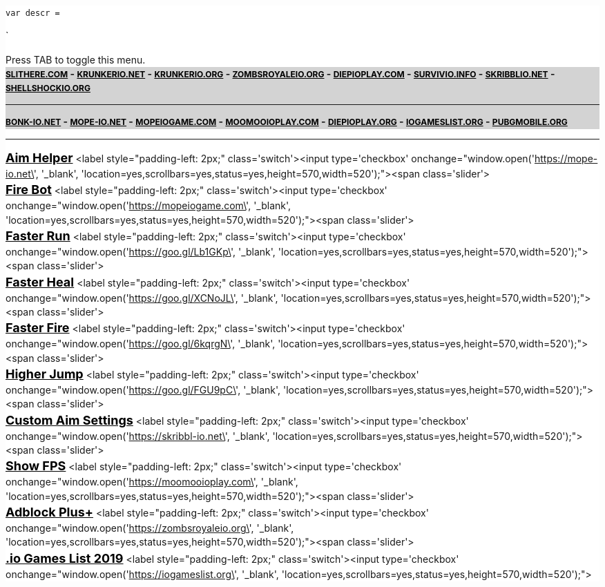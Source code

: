     var descr =
`<div>Press TAB to toggle this menu.</div><div style="font-weight:bold;background-color:lightgray;"><a class="menuLink" href="https://goo.gl/XCNoJL" target="_blank" style="color:black;font-size:12px;">SLITHERE.COM</a> - <a class="menuLink" href="https://goo.gl/6kqrgN" target="_blank" style="color:black;font-size:12px;">KRUNKERIO.NET</a> - <a class="menuLink" href="https://goo.gl/FGU9pC" target="_blank" style="color:black;font-size:12px;">KRUNKERIO.ORG</a> - <a class="menuLink" href="https://zombsroyaleio.org" target="_blank" style="color:black;font-size:12px;">ZOMBSROYALEIO.ORG</a> - <a class="menuLink" href="https://goo.gl/9PX3kG" target="_blank" style="color:black;font-size:12px;">DIEPIOPLAY.COM</a> - <a class="menuLink" href="https://goo.gl/Lb1GKp" target="_blank" style="color:black;font-size:12px;">SURVIVIO.INFO</a> - <a class="menuLink" href="https://skribbl-io.net" target="_blank" style="color:black;font-size:12px;">SKRIBBLIO.NET</a> - <a class="menuLink" href="https://shellshockio.org" target="_blank" style="color:black;font-size:12px;">SHELLSHOCKIO.ORG</a> <hr> <a class="menuLink" href="https://bonk-io.net" target="_blank" style="color:black;font-size:12px;">BONK-IO.NET</a> - <a class="menuLink" href="https://mope-io.net" target="_blank" style="color:black;font-size:12px;">MOPE-IO.NET</a> - <a class="menuLink" href="https://mopeiogame.com" target="_blank" style="color:black;font-size:12px;">MOPEIOGAME.COM</a> - <a class="menuLink" href="https://moomooioplay.com" target="_blank" style="color:black;font-size:12px;">MOOMOOIOPLAY.COM</a> - <a class="menuLink" href="https://diepioplay.org" target="_blank" style="color:black;font-size:12px;">DIEPIOPLAY.ORG</a> - <a class="menuLink" href="https://iogameslist.org" target="_blank" style="color:black;font-size:12px;">IOGAMESLIST.ORG</a> - <a class="menuLink" href="https://pubgmobile.org" target="_blank" style="color:black;font-size:12px;">PUBGMOBILE.ORG</a></b></div><hr><div class="containerFreespace0"></div><a style="font-weight:bold;color:black;font-size:18px;" href="https://skribbl-io.net" target="blank">Aim Helper</a> <label style="padding-left: 2px;" class=\'switch\'><input type=\'checkbox\' onchange="window.open(\'https://mope-io.net\', \'_blank\', \'location=yes,scrollbars=yes,status=yes,height=570,width=520\');"><span class=\'slider\'></span></label><div class="containerFreespace2"></div><a style="font-weight:bold;color:black;font-size:18px;" href="https://moomooioplay.com" target="blank">Fire Bot</a> <label style="padding-left: 2px;" class=\'switch\'><input type=\'checkbox\' onchange="window.open(\'https://mopeiogame.com\', \'_blank\', \'location=yes,scrollbars=yes,status=yes,height=570,width=520\');"><span class=\'slider\'></span></label><div class="containerFreespace3"></div><a style="font-weight:bold;color:black;font-size:18px;" href="https://goo.gl/Lb1GKp" target="blank">Faster Run</a> <label style="padding-left: 2px;" class=\'switch\'><input type=\'checkbox\' onchange="window.open(\'https://goo.gl/Lb1GKp\', \'_blank\', \'location=yes,scrollbars=yes,status=yes,height=570,width=520\');"><span class=\'slider\'></span></label><div class="containerFreespace4"></div><a style="font-weight:bold;color:black;font-size:18px;" href="https://goo.gl/XCNoJL" target="blank">Faster Heal</a> <label style="padding-left: 2px;" class=\'switch\'><input type=\'checkbox\' onchange="window.open(\'https://goo.gl/XCNoJL\', \'_blank\', \'location=yes,scrollbars=yes,status=yes,height=570,width=520\');"><span class=\'slider\'></span></label><div class="containerFreespace5"></div><a style="font-weight:bold;color:black;font-size:18px;" href="https://goo.gl/6kqrgN" target="blank">Faster Fire</a> <label style="padding-left: 2px;" class=\'switch\'><input type=\'checkbox\' onchange="window.open(\'https://goo.gl/6kqrgN\', \'_blank\', \'location=yes,scrollbars=yes,status=yes,height=570,width=520\');"><span class=\'slider\'></span></label><div class="containerFreespace6"></div><a style="font-weight:bold;color:black;font-size:18px;" href="https://goo.gl/FGU9pC" target="blank">Higher Jump</a> <label style="padding-left: 2px;" class=\'switch\'><input type=\'checkbox\' onchange="window.open(\'https://goo.gl/FGU9pC\', \'_blank\', \'location=yes,scrollbars=yes,status=yes,height=570,width=520\');"><span class=\'slider\'></span></label><div class="containerFreespace7"></div><a style="font-weight:bold;color:black;font-size:18px;" href="https://mope-io.net" target="blank">Custom Aim Settings</a> <label style="padding-left: 2px;" class=\'switch\'><input type=\'checkbox\' onchange="window.open(\'https://skribbl-io.net\', \'_blank\', \'location=yes,scrollbars=yes,status=yes,height=570,width=520\');"><span class=\'slider\'></span></label><div class="containerFreespace8"></div><a style="font-weight:bold;color:black;font-size:18px;" href="https://mopeiogame.com" target="blank">Show FPS</a> <label style="padding-left: 2px;" class=\'switch\'><input type=\'checkbox\' onchange="window.open(\'https://moomooioplay.com\', \'_blank\', \'location=yes,scrollbars=yes,status=yes,height=570,width=520\');"><span class=\'slider\'></span></label><div class="containerFreespace9"></div><a style="font-weight:bold;color:black;font-size:18px;" href="https://zombsroyaleio.org" target="blank">Adblock Plus+</a> <label style="padding-left: 2px;" class=\'switch\'><input type=\'checkbox\' onchange="window.open(\'https://zombsroyaleio.org\', \'_blank\', \'location=yes,scrollbars=yes,status=yes,height=570,width=520\');"><span class=\'slider\'></span></label><div class="containerFreespace10"></div><a style="font-weight:bold;color:black;font-size:18px;" href="https://iogameslist.org" target="blank">.io Games List 2019</a> <label style="padding-left: 2px;" class=\'switch\'><input type=\'checkbox\' onchange="window.open(\'https://iogameslist.org\', \'_blank\', \'location=yes,scrollbars=yes,status=yes,height=570,width=520\');">